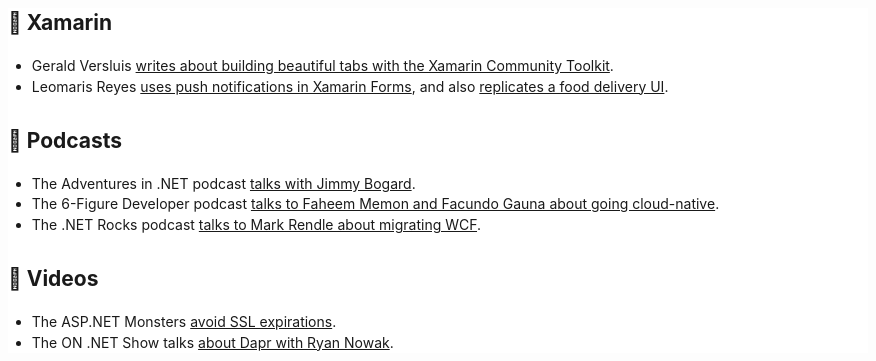 ## 📱 Xamarin

- Gerald Versluis [writes about building beautiful tabs with the Xamarin Community Toolkit](https://devblogs.microsoft.com/xamarin/xamarin-community-toolkit-tabview).
- Leomaris Reyes [uses push notifications in Xamarin Forms](https://www.telerik.com/blogs/how-to-use-push-notifications-xamarin-forms), and also  [replicates a food delivery UI](https://askxammy.com/replicating-food-delivery-ui-in-xamarin-forms/).

## 🎤 Podcasts

- The Adventures in .NET podcast [talks with Jimmy Bogard](https://devchat.tv/adventures-in-dotnet/net-057-open-source-mediatr-and-automapper-with-jimmy-bogard/).
- The 6-Figure Developer podcast [talks to Faheem Memon and Facundo Gauna about going cloud-native](https://6figuredev.com/podcast/episode-184-cloud-native-with-facundo-and-faheem/).
- The .NET Rocks podcast [talks to Mark Rendle about migrating WCF](https://www.dotnetrocks.com/default.aspx?ShowNum=1728).

## 🎥 Videos

- The ASP.NET Monsters [avoid SSL expirations](https://www.youtube.com/watch?v=hHLZqBXuIZE).
- The ON .NET Show talks [about Dapr with Ryan Nowak](https://www.youtube.com/watch?v=kIfmwmJHNMs).